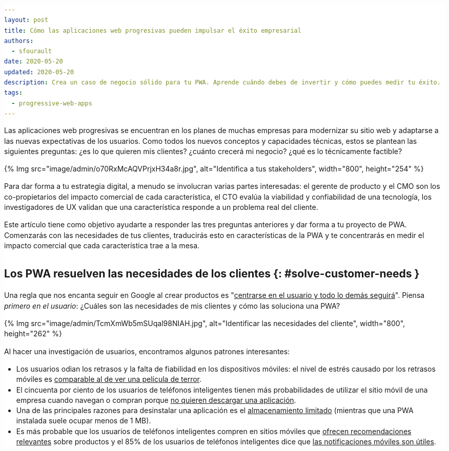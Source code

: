 ```yaml
---
layout: post
title: Cómo las aplicaciones web progresivas pueden impulsar el éxito empresarial
authors:
  - sfourault
date: 2020-05-20
updated: 2020-05-20
description: Crea un caso de negocio sólido para tu PWA. Aprende cuándo debes de invertir y cómo puedes medir tu éxito.
tags:
  - progressive-web-apps
---
```


Las aplicaciones web progresivas se encuentran en los planes de muchas empresas para modernizar su sitio web y adaptarse a las nuevas expectativas de los usuarios. Como todos los nuevos conceptos y capacidades técnicas, estos se plantean las siguientes preguntas: ¿es lo que quieren mis clientes? ¿cuánto crecerá mi negocio? ¿qué es lo técnicamente factible?

{% Img src="image/admin/o70RxMcAQVPrjxH34a8r.jpg", alt="Identifica a tus stakeholders", width="800", height="254" %}

Para dar forma a tu estrategia digital, a menudo se involucran varias partes interesadas: el gerente de producto y el CMO son los co-propietarios del impacto comercial de cada característica, el CTO evalúa la viabilidad y confiabilidad de una tecnología, los investigadores de UX validan que una característica responde a un problema real del cliente.

Este artículo tiene como objetivo ayudarte a responder las tres preguntas anteriores y dar forma a tu proyecto de PWA. Comenzarás con las necesidades de tus clientes, traducirás esto en características de la PWA y te concentrarás en medir el impacto comercial que cada característica trae a la mesa.

## Los PWA resuelven las necesidades de los clientes {: #solve-customer-needs }

Una regla que nos encanta seguir en Google al crear productos es "[centrarse en el usuario y todo lo demás seguirá](https://www.google.com/about/philosophy.html)". Piensa *primero en el usuario*: ¿Cuáles son las necesidades de mis clientes y cómo las soluciona una PWA?

{% Img src="image/admin/TcmXmWb5mSUqal98NIAH.jpg", alt="Identificar las necesidades del cliente", width="800", height="262" %}

Al hacer una investigación de usuarios, encontramos algunos patrones interesantes:

- Los usuarios odian los retrasos y la falta de fiabilidad en los dispositivos móviles: el nivel de estrés causado por los retrasos móviles es [comparable al de ver una película de terror](https://blog.hubspot.com/marketing/mobile-website-load-faster).
- El cincuenta por ciento de los usuarios de teléfonos inteligentes tienen más probabilidades de utilizar el sitio móvil de una empresa cuando navegan o compran porque [no quieren descargar una aplicación](https://www.thinkwithgoogle.com/data/smartphone-user-mobile-shopping-preferences/).
- Una de las principales razones para desinstalar una aplicación es el [almacenamiento limitado](https://www.thinkwithgoogle.com/data/why-users-uninstall-travel-apps/) (mientras que una PWA instalada suele ocupar menos de 1 MB).
- Es más probable que los usuarios de teléfonos inteligentes compren en sitios móviles que [ofrecen recomendaciones relevantes](https://www.thinkwithgoogle.com/data/smartphone-mobile-app-and-site-purchase-data/) sobre productos y el 85% de los usuarios de teléfonos inteligentes dice que [las notificaciones móviles son útiles](https://www.thinkwithgoogle.com/data/smartphone-user-notification-preferences/).
